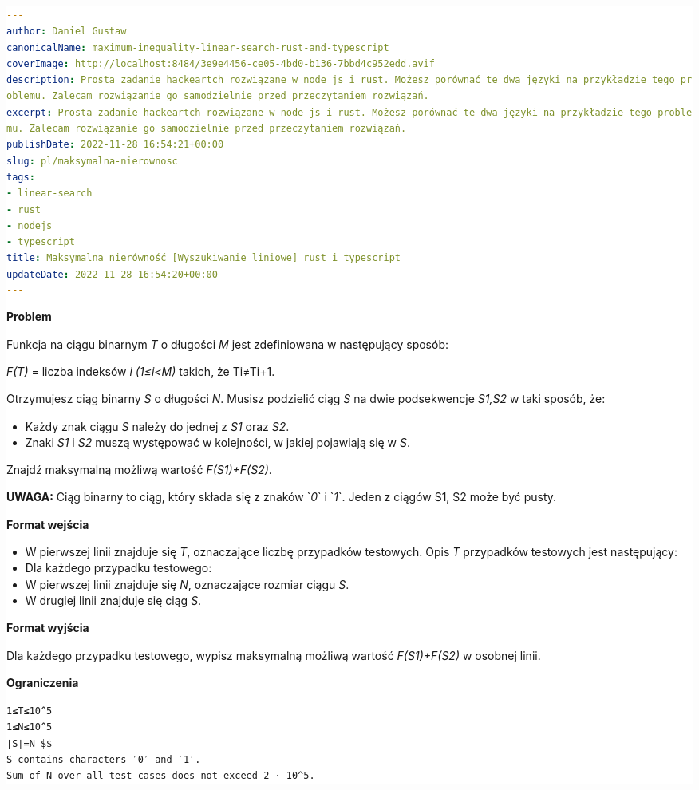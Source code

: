 ```yaml
---
author: Daniel Gustaw
canonicalName: maximum-inequality-linear-search-rust-and-typescript
coverImage: http://localhost:8484/3e9e4456-ce05-4bd0-b136-7bbd4c952edd.avif
description: Prosta zadanie hackeartch rozwiązane w node js i rust. Możesz porównać te dwa języki na przykładzie tego problemu. Zalecam rozwiązanie go samodzielnie przed przeczytaniem rozwiązań.
excerpt: Prosta zadanie hackeartch rozwiązane w node js i rust. Możesz porównać te dwa języki na przykładzie tego problemu. Zalecam rozwiązanie go samodzielnie przed przeczytaniem rozwiązań.
publishDate: 2022-11-28 16:54:21+00:00
slug: pl/maksymalna-nierownosc
tags:
- linear-search
- rust
- nodejs
- typescript
title: Maksymalna nierówność [Wyszukiwanie liniowe] rust i typescript
updateDate: 2022-11-28 16:54:20+00:00
---
```


**Problem**

Funkcja na ciągu binarnym *T* o długości *M* jest zdefiniowana w następujący sposób:

*F(T)* = liczba indeksów *i (1≤i<M)* takich, że Ti≠Ti+1.

Otrzymujesz ciąg binarny *S* o długości *N*. Musisz podzielić ciąg *S* na dwie podsekwencje *S1,S2* w taki sposób, że:

* Każdy znak ciągu *S* należy do jednej z *S1* oraz *S2*.
* Znaki *S1* i *S2* muszą występować w kolejności, w jakiej pojawiają się w *S*.

Znajdź maksymalną możliwą wartość *F(S1)+F(S2)*.

**UWAGA:** Ciąg binarny to ciąg, który składa się z znaków \`*0*\` i \`*1*\`. Jeden z ciągów S1, S2 może być pusty.

**Format wejścia**

* W pierwszej linii znajduje się *T*, oznaczające liczbę przypadków testowych. Opis *T* przypadków testowych jest następujący:
* Dla każdego przypadku testowego:
* W pierwszej linii znajduje się *N*, oznaczające rozmiar ciągu *S*.
* W drugiej linii znajduje się ciąg *S*.

**Format wyjścia**

Dla każdego przypadku testowego, wypisz maksymalną możliwą wartość *F(S1)+F(S2)* w osobnej linii.

**Ograniczenia**

```
1≤T≤10^5
1≤N≤10^5
∣S∣=N $$
S contains characters ′0′ and ′1′.
Sum of N over all test cases does not exceed 2 ⋅ 10^5.
```
